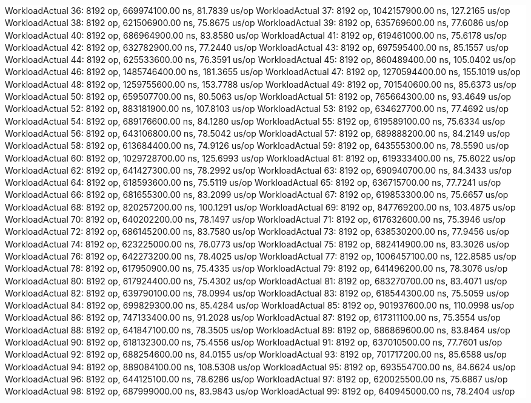 WorkloadActual  36: 8192 op, 669974100.00 ns, 81.7839 us/op
WorkloadActual  37: 8192 op, 1042157900.00 ns, 127.2165 us/op
WorkloadActual  38: 8192 op, 621506900.00 ns, 75.8675 us/op
WorkloadActual  39: 8192 op, 635769600.00 ns, 77.6086 us/op
WorkloadActual  40: 8192 op, 686964900.00 ns, 83.8580 us/op
WorkloadActual  41: 8192 op, 619461000.00 ns, 75.6178 us/op
WorkloadActual  42: 8192 op, 632782900.00 ns, 77.2440 us/op
WorkloadActual  43: 8192 op, 697595400.00 ns, 85.1557 us/op
WorkloadActual  44: 8192 op, 625533600.00 ns, 76.3591 us/op
WorkloadActual  45: 8192 op, 860489400.00 ns, 105.0402 us/op
WorkloadActual  46: 8192 op, 1485746400.00 ns, 181.3655 us/op
WorkloadActual  47: 8192 op, 1270594400.00 ns, 155.1019 us/op
WorkloadActual  48: 8192 op, 1259755600.00 ns, 153.7788 us/op
WorkloadActual  49: 8192 op, 701540600.00 ns, 85.6373 us/op
WorkloadActual  50: 8192 op, 659507700.00 ns, 80.5063 us/op
WorkloadActual  51: 8192 op, 765664300.00 ns, 93.4649 us/op
WorkloadActual  52: 8192 op, 883181900.00 ns, 107.8103 us/op
WorkloadActual  53: 8192 op, 634627700.00 ns, 77.4692 us/op
WorkloadActual  54: 8192 op, 689176600.00 ns, 84.1280 us/op
WorkloadActual  55: 8192 op, 619589100.00 ns, 75.6334 us/op
WorkloadActual  56: 8192 op, 643106800.00 ns, 78.5042 us/op
WorkloadActual  57: 8192 op, 689888200.00 ns, 84.2149 us/op
WorkloadActual  58: 8192 op, 613684400.00 ns, 74.9126 us/op
WorkloadActual  59: 8192 op, 643555300.00 ns, 78.5590 us/op
WorkloadActual  60: 8192 op, 1029728700.00 ns, 125.6993 us/op
WorkloadActual  61: 8192 op, 619333400.00 ns, 75.6022 us/op
WorkloadActual  62: 8192 op, 641427300.00 ns, 78.2992 us/op
WorkloadActual  63: 8192 op, 690940700.00 ns, 84.3433 us/op
WorkloadActual  64: 8192 op, 618593600.00 ns, 75.5119 us/op
WorkloadActual  65: 8192 op, 636715700.00 ns, 77.7241 us/op
WorkloadActual  66: 8192 op, 681655300.00 ns, 83.2099 us/op
WorkloadActual  67: 8192 op, 619853300.00 ns, 75.6657 us/op
WorkloadActual  68: 8192 op, 820257200.00 ns, 100.1291 us/op
WorkloadActual  69: 8192 op, 847769200.00 ns, 103.4875 us/op
WorkloadActual  70: 8192 op, 640202200.00 ns, 78.1497 us/op
WorkloadActual  71: 8192 op, 617632600.00 ns, 75.3946 us/op
WorkloadActual  72: 8192 op, 686145200.00 ns, 83.7580 us/op
WorkloadActual  73: 8192 op, 638530200.00 ns, 77.9456 us/op
WorkloadActual  74: 8192 op, 623225000.00 ns, 76.0773 us/op
WorkloadActual  75: 8192 op, 682414900.00 ns, 83.3026 us/op
WorkloadActual  76: 8192 op, 642273200.00 ns, 78.4025 us/op
WorkloadActual  77: 8192 op, 1006457100.00 ns, 122.8585 us/op
WorkloadActual  78: 8192 op, 617950900.00 ns, 75.4335 us/op
WorkloadActual  79: 8192 op, 641496200.00 ns, 78.3076 us/op
WorkloadActual  80: 8192 op, 617924400.00 ns, 75.4302 us/op
WorkloadActual  81: 8192 op, 683270700.00 ns, 83.4071 us/op
WorkloadActual  82: 8192 op, 639790100.00 ns, 78.0994 us/op
WorkloadActual  83: 8192 op, 618544300.00 ns, 75.5059 us/op
WorkloadActual  84: 8192 op, 699829300.00 ns, 85.4284 us/op
WorkloadActual  85: 8192 op, 901937600.00 ns, 110.0998 us/op
WorkloadActual  86: 8192 op, 747133400.00 ns, 91.2028 us/op
WorkloadActual  87: 8192 op, 617311100.00 ns, 75.3554 us/op
WorkloadActual  88: 8192 op, 641847100.00 ns, 78.3505 us/op
WorkloadActual  89: 8192 op, 686869600.00 ns, 83.8464 us/op
WorkloadActual  90: 8192 op, 618132300.00 ns, 75.4556 us/op
WorkloadActual  91: 8192 op, 637010500.00 ns, 77.7601 us/op
WorkloadActual  92: 8192 op, 688254600.00 ns, 84.0155 us/op
WorkloadActual  93: 8192 op, 701717200.00 ns, 85.6588 us/op
WorkloadActual  94: 8192 op, 889084100.00 ns, 108.5308 us/op
WorkloadActual  95: 8192 op, 693554700.00 ns, 84.6624 us/op
WorkloadActual  96: 8192 op, 644125100.00 ns, 78.6286 us/op
WorkloadActual  97: 8192 op, 620025500.00 ns, 75.6867 us/op
WorkloadActual  98: 8192 op, 687999000.00 ns, 83.9843 us/op
WorkloadActual  99: 8192 op, 640945000.00 ns, 78.2404 us/op